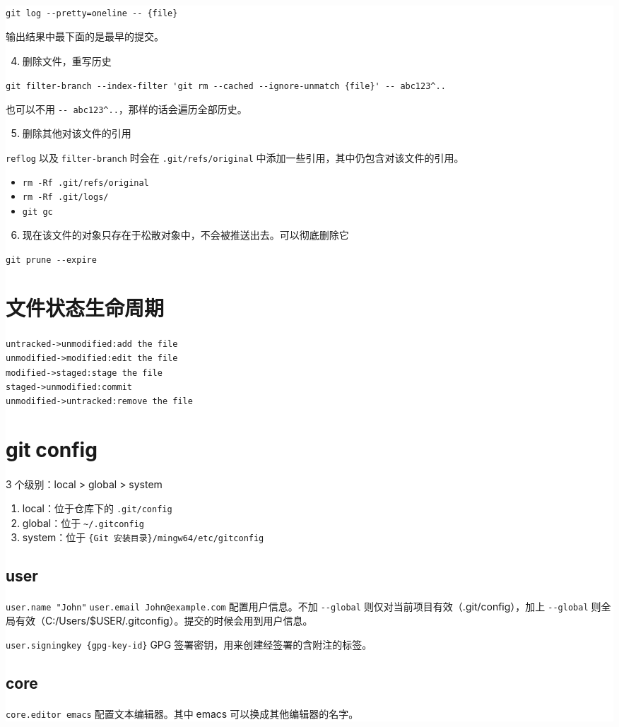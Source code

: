 `git log --pretty=oneline -- {file}`

输出结果中最下面的是最早的提交。

4. 删除文件，重写历史

`git filter-branch --index-filter 'git rm --cached --ignore-unmatch {file}' -- abc123^..`

也可以不用 `-- abc123^..`，那样的话会遍历全部历史。

5. 删除其他对该文件的引用

`reflog` 以及 `filter-branch` 时会在 `.git/refs/original` 中添加一些引用，其中仍包含对该文件的引用。

- `rm -Rf .git/refs/original`
- `rm -Rf .git/logs/`
- `git gc`

6. 现在该文件的对象只存在于松散对象中，不会被推送出去。可以彻底删除它

`git prune --expire`

# 文件状态生命周期

```seq
untracked->unmodified:add the file
unmodified->modified:edit the file
modified->staged:stage the file
staged->unmodified:commit
unmodified->untracked:remove the file
```

# git config

3 个级别：local > global > system

1. local：位于仓库下的 `.git/config`
2. global：位于 `~/.gitconfig`
3. system：位于 `{Git 安装目录}/mingw64/etc/gitconfig`

## user

`user.name "John"`
`user.email John@example.com`
配置用户信息。不加 `--global` 则仅对当前项目有效（.git/config），加上 `--global` 则全局有效（C:/Users/$USER/.gitconfig）。提交的时候会用到用户信息。

`user.signingkey {gpg-key-id}`
GPG 签署密钥，用来创建经签署的含附注的标签。

## core

`core.editor emacs`
配置文本编辑器。其中 emacs 可以换成其他编辑器的名字。
